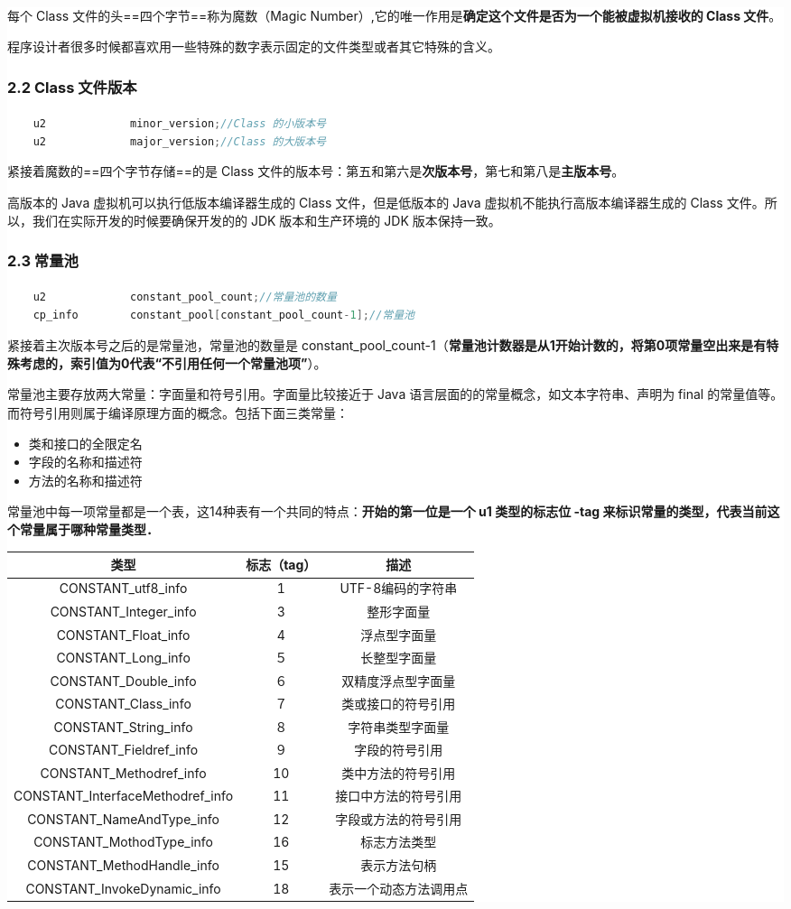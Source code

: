 每个 Class 文件的头==四个字节==称为魔数（Magic Number）,它的唯一作用是**确定这个文件是否为一个能被虚拟机接收的 Class 文件**。 

程序设计者很多时候都喜欢用一些特殊的数字表示固定的文件类型或者其它特殊的含义。

### 2.2 Class 文件版本

```java
    u2             minor_version;//Class 的小版本号
    u2             major_version;//Class 的大版本号
```

紧接着魔数的==四个字节存储==的是 Class 文件的版本号：第五和第六是**次版本号**，第七和第八是**主版本号**。

高版本的 Java 虚拟机可以执行低版本编译器生成的 Class 文件，但是低版本的 Java 虚拟机不能执行高版本编译器生成的 Class 文件。所以，我们在实际开发的时候要确保开发的的 JDK 版本和生产环境的 JDK 版本保持一致。

### 2.3 常量池

```java
    u2             constant_pool_count;//常量池的数量
    cp_info        constant_pool[constant_pool_count-1];//常量池
```

紧接着主次版本号之后的是常量池，常量池的数量是 constant_pool_count-1（**常量池计数器是从1开始计数的，将第0项常量空出来是有特殊考虑的，索引值为0代表“不引用任何一个常量池项”**）。

常量池主要存放两大常量：字面量和符号引用。字面量比较接近于 Java 语言层面的的常量概念，如文本字符串、声明为 final 的常量值等。而符号引用则属于编译原理方面的概念。包括下面三类常量： 

- 类和接口的全限定名 
- 字段的名称和描述符 
- 方法的名称和描述符

常量池中每一项常量都是一个表，这14种表有一个共同的特点：**开始的第一位是一个 u1 类型的标志位 -tag 来标识常量的类型，代表当前这个常量属于哪种常量类型．**

|               类型               | 标志（tag） |          描述          |
| :------------------------------: | :---------: | :--------------------: |
|        CONSTANT_utf8_info        |      1      |   UTF-8编码的字符串    |
|      CONSTANT_Integer_info       |      3      |       整形字面量       |
|       CONSTANT_Float_info        |      4      |      浮点型字面量      |
|        CONSTANT_Long_info        |     ５      |      长整型字面量      |
|       CONSTANT_Double_info       |     ６      |   双精度浮点型字面量   |
|       CONSTANT_Class_info        |     ７      |   类或接口的符号引用   |
|       CONSTANT_String_info       |     ８      |    字符串类型字面量    |
|      CONSTANT_Fieldref_info      |     ９      |     字段的符号引用     |
|     CONSTANT_Methodref_info      |     10      |   类中方法的符号引用   |
| CONSTANT_InterfaceMethodref_info |     11      |  接口中方法的符号引用  |
|    CONSTANT_NameAndType_info     |     12      |  字段或方法的符号引用  |
|     CONSTANT_MothodType_info     |     16      |      标志方法类型      |
|    CONSTANT_MethodHandle_info    |     15      |      表示方法句柄      |
|   CONSTANT_InvokeDynamic_info    |     18      | 表示一个动态方法调用点 |
